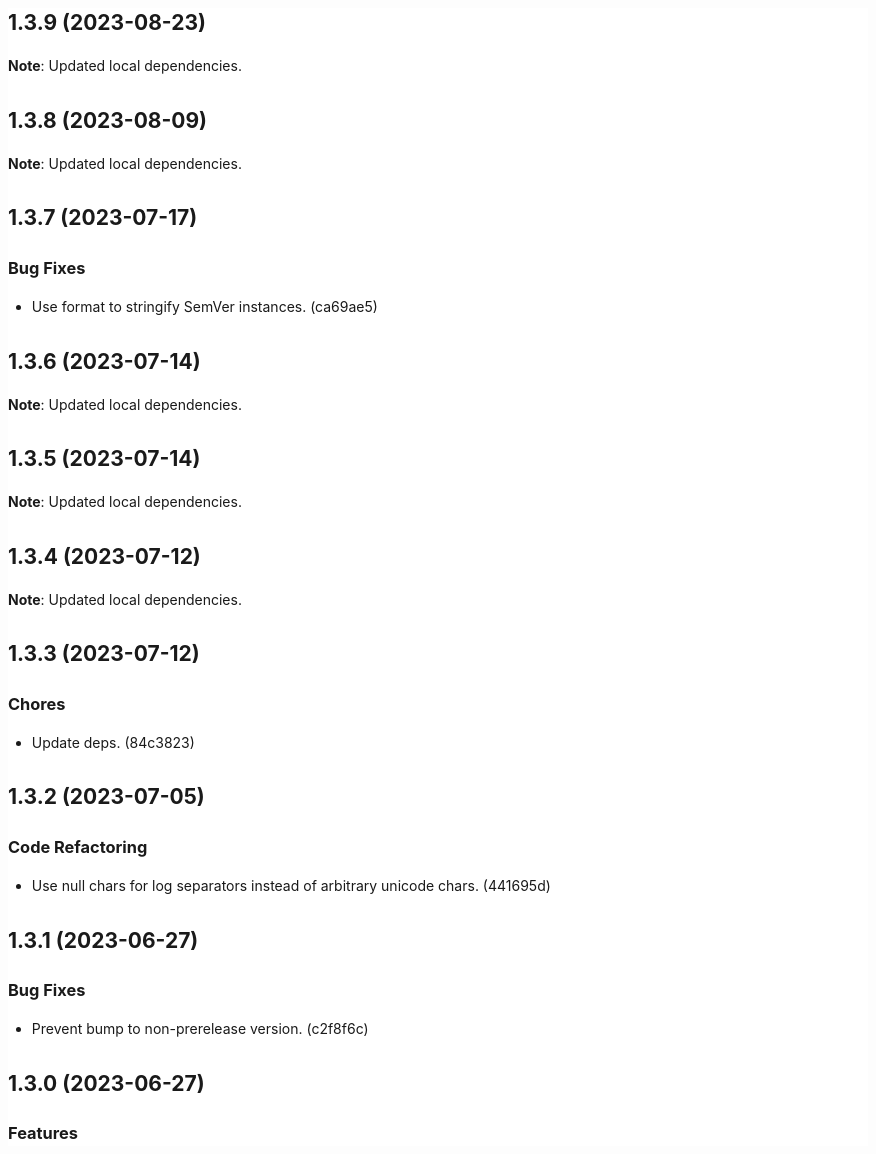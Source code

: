 ## 1.3.9 (2023-08-23)

**Note**: Updated local dependencies.

## 1.3.8 (2023-08-09)

**Note**: Updated local dependencies.

## 1.3.7 (2023-07-17)

### Bug Fixes

- Use format to stringify SemVer instances. (ca69ae5)

## 1.3.6 (2023-07-14)

**Note**: Updated local dependencies.

## 1.3.5 (2023-07-14)

**Note**: Updated local dependencies.

## 1.3.4 (2023-07-12)

**Note**: Updated local dependencies.

## 1.3.3 (2023-07-12)

### Chores

- Update deps. (84c3823)

## 1.3.2 (2023-07-05)

### Code Refactoring

- Use null chars for log separators instead of arbitrary unicode chars. (441695d)

## 1.3.1 (2023-06-27)

### Bug Fixes

- Prevent bump to non-prerelease version. (c2f8f6c)

## 1.3.0 (2023-06-27)

### Features

